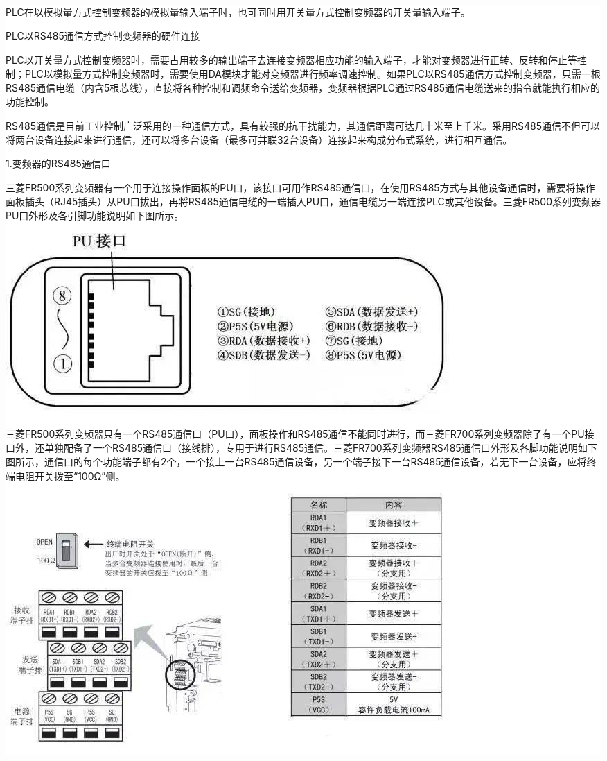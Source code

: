 PLC在以模拟量方式控制变频器的模拟量输入端子时，也可同时用开关量方式控制变频器的开关量输入端子。

PLC以RS485通信方式控制变频器的硬件连接

PLC以开关量方式控制变频器时，需要占用较多的输出端子去连接变频器相应功能的输入端子，才能对变频器进行正转、反转和停止等控制；PLC以模拟量方式控制变频器时，需要使用DA模块才能对变频器进行频率调速控制。如果PLC以RS485通信方式控制变频器，只需一根RS485通信电缆（内含5根芯线），直接将各种控制和调频命令送给变频器，变频器根据PLC通过RS485通信电缆送来的指令就能执行相应的功能控制。

RS485通信是目前工业控制广泛采用的一种通信方式，具有较强的抗干扰能力，其通信距离可达几十米至上千米。采用RS485通信不但可以将两台设备连接起来进行通信，还可以将多台设备（最多可并联32台设备）连接起来构成分布式系统，进行相互通信。

1.变频器的RS485通信口

三菱FR500系列变频器有一个用于连接操作面板的PU口，该接口可用作RS485通信口，在使用RS485方式与其他设备通信时，需要将操作面板插头（RJ45插头）从PU口拔出，再将RS485通信电缆的一端插入PU口，通信电缆另一端连接PLC或其他设备。三菱FR500系列变频器PU口外形及各引脚功能说明如下图所示。

![img](Imag/915fadc080044943bedf58bf53c63007.jpeg)

三菱FR500系列变频器只有一个RS485通信口（PU口），面板操作和RS485通信不能同时进行，而三菱FR700系列变频器除了有一个PU接口外，还单独配备了一个RS485通信口（接线排），专用于进行RS485通信。三菱FR700系列变频器RS485通信口外形及各脚功能说明如下图所示，通信口的每个功能端子都有2个，一个接上一台RS485通信设备，另一个端子接下一台RS485通信设备，若无下一台设备，应将终端电阻开关拨至“100Ω”侧。

![img](Imag/5dd29bd522d443ee9bb8027dbbc875b6.jpeg)
